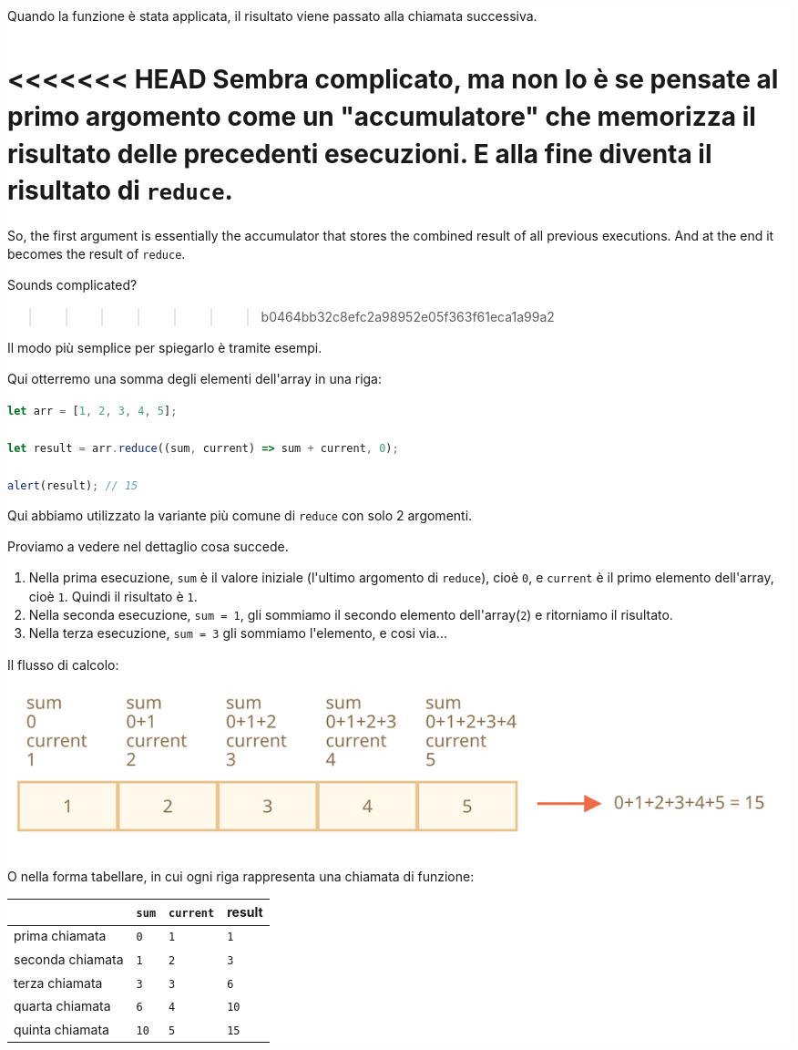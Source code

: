 Quando la funzione è stata applicata, il risultato viene passato alla chiamata successiva.

<<<<<<< HEAD
Sembra complicato, ma non lo è se pensate al primo argomento come un "accumulatore" che memorizza il risultato delle precedenti esecuzioni. E alla fine diventa il risultato di `reduce`.
=======
So, the first argument is essentially the accumulator that stores the combined result of all previous executions. And at the end it becomes the result of `reduce`.

Sounds complicated?
>>>>>>> b0464bb32c8efc2a98952e05f363f61eca1a99a2

Il modo più semplice per spiegarlo è tramite esempi.

Qui otterremo una somma degli elementi dell'array in una riga:

```js run
let arr = [1, 2, 3, 4, 5];

let result = arr.reduce((sum, current) => sum + current, 0);

alert(result); // 15
```

Qui abbiamo utilizzato la variante più comune di `reduce` con solo 2 argomenti.

Proviamo a vedere nel dettaglio cosa succede.

1. Nella prima esecuzione, `sum` è il valore iniziale (l'ultimo argomento di `reduce`), cioè `0`, e `current` è il primo elemento dell'array, cioè `1`. Quindi il risultato è `1`.
2. Nella seconda esecuzione, `sum = 1`, gli sommiamo il secondo elemento dell'array(`2`) e ritorniamo il risultato.
3. Nella terza esecuzione, `sum = 3` gli sommiamo l'elemento, e cosi via...

Il flusso di calcolo:

![](reduce.svg)

O nella forma tabellare, in cui ogni riga rappresenta una chiamata di funzione:

|   |`sum`|`current`|result|
|---|-----|---------|---------|
|prima chiamata|`0`|`1`|`1`|
|seconda chiamata|`1`|`2`|`3`|
|terza chiamata|`3`|`3`|`6`|
|quarta chiamata|`6`|`4`|`10`|
|quinta chiamata|`10`|`5`|`15`|


  [Symbol.isConcatSpreadable]: true,